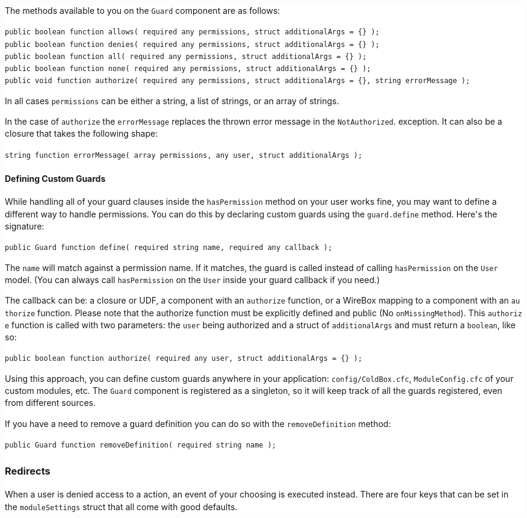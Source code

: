 The methods available to you on the `Guard` component are as follows:

```cfc
public boolean function allows( required any permissions, struct additionalArgs = {} );
public boolean function denies( required any permissions, struct additionalArgs = {} );
public boolean function all( required any permissions, struct additionalArgs = {} );
public boolean function none( required any permissions, struct additionalArgs = {} );
public void function authorize( required any permissions, struct additionalArgs = {}, string errorMessage );
```

In all cases `permissions` can be either a string, a list of strings, or an array of strings.

In the case of `authorize` the `errorMessage` replaces the thrown error message
in the `NotAuthorized`. exception. It can also be a closure that takes the following shape:

```cfc
string function errorMessage( array permissions, any user, struct additionalArgs );
```

#### Defining Custom Guards

While handling all of your guard clauses inside the `hasPermission` method on your user
works fine, you may want to define a different way to handle permissions. You
can do this by declaring custom guards using the `guard.define` method. Here's the signature:

```cfc
public Guard function define( required string name, required any callback );
```

The `name` will match against a permission name. If it matches, the guard is
called instead of calling `hasPermission` on the `User` model. (You can always
call `hasPermission` on the `User` inside your guard callback if you need.)

The callback can be: a closure or UDF, a component with an `authorize` function,
or a WireBox mapping to a component with an `authorize` function. Please note
that the authorize function must be explicitly defined and public (No `onMissingMethod`).
This `authorize` function is called with two parameters: the `user` being authorized
and a struct of `additionalArgs` and must return a `boolean`, like so:

```cfc
public boolean function authorize( required any user, struct additionalArgs = {} );
```

Using this approach, you can define custom guards anywhere in your application:
`config/ColdBox.cfc`, `ModuleConfig.cfc` of your custom modules, etc. The
`Guard` component is registered as a singleton, so it will keep track of all the
guards registered, even from different sources.

If you have a need to remove a guard definition you can do so with the `removeDefinition` method:

```cfc
public Guard function removeDefinition( required string name );
```

### Redirects

When a user is denied access to a action, an event of your choosing is executed instead. There are four keys that can be set in the `moduleSettings` struct that all come with good defaults.
